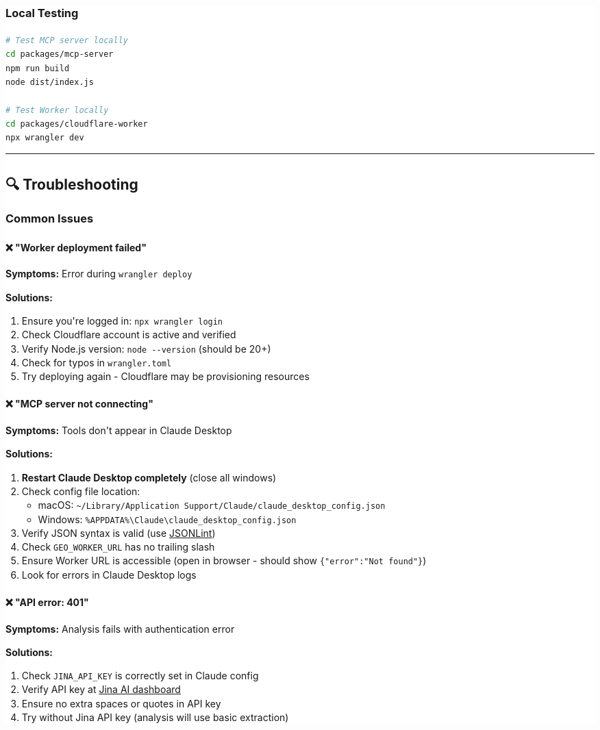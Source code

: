 ### Local Testing

```bash
# Test MCP server locally
cd packages/mcp-server
npm run build
node dist/index.js

# Test Worker locally
cd packages/cloudflare-worker
npx wrangler dev
```

---

## 🔍 Troubleshooting

### Common Issues

#### ❌ "Worker deployment failed"

**Symptoms:** Error during `wrangler deploy`

**Solutions:**
1. Ensure you're logged in: `npx wrangler login`
2. Check Cloudflare account is active and verified
3. Verify Node.js version: `node --version` (should be 20+)
4. Check for typos in `wrangler.toml`
5. Try deploying again - Cloudflare may be provisioning resources

#### ❌ "MCP server not connecting"

**Symptoms:** Tools don't appear in Claude Desktop

**Solutions:**
1. **Restart Claude Desktop completely** (close all windows)
2. Check config file location:
   - macOS: `~/Library/Application Support/Claude/claude_desktop_config.json`
   - Windows: `%APPDATA%\Claude\claude_desktop_config.json`
3. Verify JSON syntax is valid (use [JSONLint](https://jsonlint.com/))
4. Check `GEO_WORKER_URL` has no trailing slash
5. Ensure Worker URL is accessible (open in browser - should show `{"error":"Not found"}`)
6. Look for errors in Claude Desktop logs

#### ❌ "API error: 401"

**Symptoms:** Analysis fails with authentication error

**Solutions:**
1. Check `JINA_API_KEY` is correctly set in Claude config
2. Verify API key at [Jina AI dashboard](https://jina.ai/)
3. Ensure no extra spaces or quotes in API key
4. Try without Jina API key (analysis will use basic extraction)
